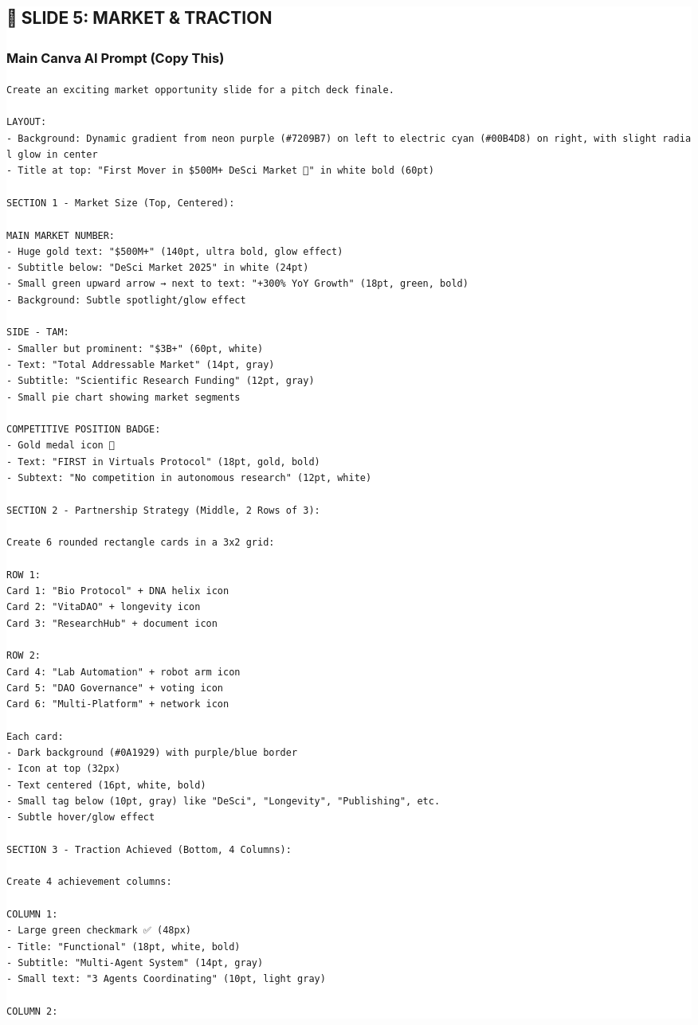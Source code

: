 ## 📄 **SLIDE 5: MARKET & TRACTION**

### Main Canva AI Prompt (Copy This)
```
Create an exciting market opportunity slide for a pitch deck finale.

LAYOUT:
- Background: Dynamic gradient from neon purple (#7209B7) on left to electric cyan (#00B4D8) on right, with slight radial glow in center
- Title at top: "First Mover in $500M+ DeSci Market 🚀" in white bold (60pt)

SECTION 1 - Market Size (Top, Centered):

MAIN MARKET NUMBER:
- Huge gold text: "$500M+" (140pt, ultra bold, glow effect)
- Subtitle below: "DeSci Market 2025" in white (24pt)
- Small green upward arrow → next to text: "+300% YoY Growth" (18pt, green, bold)
- Background: Subtle spotlight/glow effect

SIDE - TAM:
- Smaller but prominent: "$3B+" (60pt, white)
- Text: "Total Addressable Market" (14pt, gray)
- Subtitle: "Scientific Research Funding" (12pt, gray)
- Small pie chart showing market segments

COMPETITIVE POSITION BADGE:
- Gold medal icon 🥇
- Text: "FIRST in Virtuals Protocol" (18pt, gold, bold)
- Subtext: "No competition in autonomous research" (12pt, white)

SECTION 2 - Partnership Strategy (Middle, 2 Rows of 3):

Create 6 rounded rectangle cards in a 3x2 grid:

ROW 1:
Card 1: "Bio Protocol" + DNA helix icon
Card 2: "VitaDAO" + longevity icon
Card 3: "ResearchHub" + document icon

ROW 2:
Card 4: "Lab Automation" + robot arm icon
Card 5: "DAO Governance" + voting icon
Card 6: "Multi-Platform" + network icon

Each card:
- Dark background (#0A1929) with purple/blue border
- Icon at top (32px)
- Text centered (16pt, white, bold)
- Small tag below (10pt, gray) like "DeSci", "Longevity", "Publishing", etc.
- Subtle hover/glow effect

SECTION 3 - Traction Achieved (Bottom, 4 Columns):

Create 4 achievement columns:

COLUMN 1:
- Large green checkmark ✅ (48px)
- Title: "Functional" (18pt, white, bold)
- Subtitle: "Multi-Agent System" (14pt, gray)
- Small text: "3 Agents Coordinating" (10pt, light gray)

COLUMN 2:
```
